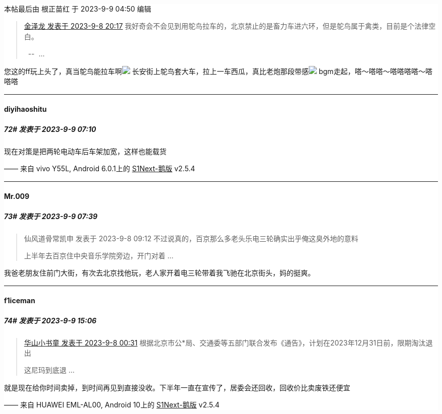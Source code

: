  本帖最后由 根正苗红 于 2023-9-9 04:50 编辑 
<blockquote><a href="httphttps://bbs.saraba1st.com/2b/forum.php?mod=redirect&amp;goto=findpost&amp;pid=62338242&amp;ptid=2151821" target="_blank">金泽龙 发表于 2023-9-8 20:17</a>
我好奇会不会见到用鸵鸟拉车的，北京禁止的是畜力车进六环，但是鸵鸟属于禽类，目前是个法律空白。

  --  ...</blockquote>
您这的ff玩上头了，真当鸵鸟能拉车啊<img src="https://static.saraba1st.com/image/smiley/face2017/067.png" referrerpolicy="no-referrer">
长安街上鸵鸟套大车，拉上一车西瓜，真比老炮那段带感<img src="https://static.saraba1st.com/image/smiley/face2017/067.png" referrerpolicy="no-referrer">
bgm走起，嗒～嗒嗒～嗒嗒嗒嗒～嗒嗒嗒


*****

####  diyihaoshitu  
##### 72#       发表于 2023-9-9 07:10

现在对策是把两轮电动车后车架加宽，这样也能载货

—— 来自 vivo Y55L, Android 6.0.1上的 [S1Next-鹅版](https://github.com/ykrank/S1-Next/releases) v2.5.4


*****

####  Mr.009  
##### 73#       发表于 2023-9-9 07:39

<blockquote>仙风道骨常凯申 发表于 2023-9-8 09:12
不过说真的，百京那么多老头乐电三轮确实出乎俺这臭外地的意料

上半年去百京住中央音乐学院旁边，开门对着 ...</blockquote>
我爸老朋友住前门大街，有次去北京找他玩，老人家开着电三轮带着我飞驰在北京街头，妈的挺爽。


*****

####  f1iceman  
##### 74#       发表于 2023-9-9 15:06

<blockquote><a href="httphttps://bbs.saraba1st.com/2b/forum.php?mod=redirect&amp;goto=findpost&amp;pid=62329037&amp;ptid=2151821" target="_blank">华山小书童 发表于 2023-9-8 00:31</a>
根据北京市公*局、交通委等五部门联合发布《通告》，计划在2023年12月31日前，限期淘汰退出

这尼玛到底退 ...</blockquote>
就是现在给你时间卖掉，到时间再见到直接没收。下半年一直在宣传了，居委会还回收，回收价比卖废铁还便宜

—— 来自 HUAWEI EML-AL00, Android 10上的 [S1Next-鹅版](https://github.com/ykrank/S1-Next/releases) v2.5.4


